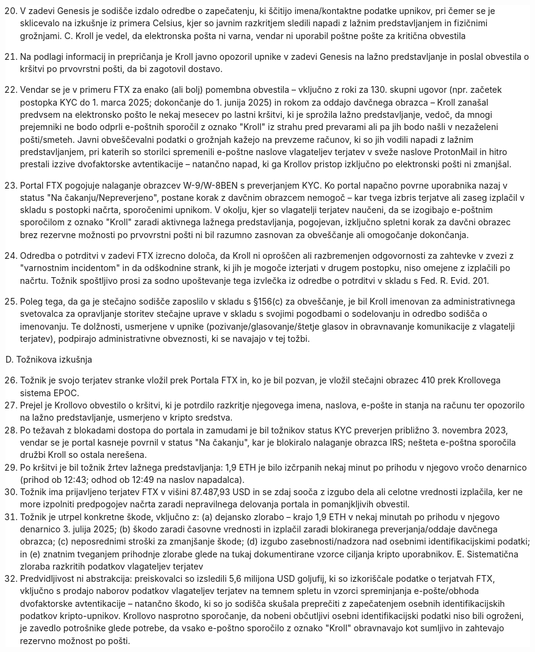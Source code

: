 20. V zadevi Genesis je sodišče izdalo odredbe o zapečatenju, ki ščitijo imena/kontaktne podatke upnikov, pri čemer se je sklicevalo na izkušnje iz primera Celsius, kjer so javnim razkritjem sledili napadi z lažnim predstavljanjem in fizičnimi grožnjami.
    C. Kroll je vedel, da elektronska pošta ni varna, vendar ni uporabil poštne pošte za kritična obvestila

21. Na podlagi informacij in prepričanja je Kroll javno opozoril upnike v zadevi Genesis na lažno predstavljanje in poslal obvestila o kršitvi po prvovrstni pošti, da bi zagotovil dostavo.
22. Vendar se je v primeru FTX za enako (ali bolj) pomembna obvestila – vključno z roki za 130. skupni ugovor (npr. začetek postopka KYC do 1. marca 2025; dokončanje do 1. junija 2025) in rokom za oddajo davčnega obrazca – Kroll zanašal predvsem na elektronsko pošto le nekaj mesecev po lastni kršitvi, ki je sprožila lažno predstavljanje, vedoč, da mnogi prejemniki ne bodo odprli e-poštnih sporočil z oznako "Kroll" iz strahu pred prevarami ali pa jih bodo našli v nezaželeni pošti/smeteh. Javni obveščevalni podatki o grožnjah kažejo na prevzeme računov, ki so jih vodili napadi z lažnim predstavljanjem, pri katerih so storilci spremenili e-poštne naslove vlagateljev terjatev v sveže naslove ProtonMail in hitro prestali izzive dvofaktorske avtentikacije – natančno napad, ki ga Krollov pristop izključno po elektronski pošti ni zmanjšal.
23. Portal FTX pogojuje nalaganje obrazcev W-9/W-8BEN s preverjanjem KYC. Ko portal napačno povrne uporabnika nazaj v status "Na čakanju/Nepreverjeno", postane korak z davčnim obrazcem nemogoč – kar tvega izbris terjatve ali zaseg izplačil v skladu s postopki načrta, sporočenimi upnikom. V okolju, kjer so vlagatelji terjatev naučeni, da se izogibajo e-poštnim sporočilom z oznako "Kroll" zaradi aktivnega lažnega predstavljanja, pogojevan, izključno spletni korak za davčni obrazec brez rezervne možnosti po prvovrstni pošti ni bil razumno zasnovan za obveščanje ali omogočanje dokončanja.
24. Odredba o potrditvi v zadevi FTX izrecno določa, da Kroll ni oproščen ali razbremenjen odgovornosti za zahtevke v zvezi z "varnostnim incidentom" in da odškodnine strank, ki jih je mogoče izterjati v drugem postopku, niso omejene z izplačili po načrtu. Tožnik spoštljivo prosi za sodno upoštevanje tega izvlečka iz odredbe o potrditvi v skladu s Fed. R. Evid. 201.
25. Poleg tega, da ga je stečajno sodišče zaposlilo v skladu s §156(c) za obveščanje, je bil Kroll imenovan za administrativnega svetovalca za opravljanje storitev stečajne uprave v skladu s svojimi pogodbami o sodelovanju in odredbo sodišča o imenovanju. Te dolžnosti, usmerjene v upnike (pozivanje/glasovanje/štetje glasov in obravnavanje komunikacije z vlagatelji terjatev), podpirajo administrativne obveznosti, ki se navajajo v tej tožbi.

D. Tožnikova izkušnja

26. Tožnik je svojo terjatev stranke vložil prek Portala FTX in, ko je bil pozvan, je vložil stečajni obrazec 410 prek Krollovega sistema EPOC.
27. Prejel je Krollovo obvestilo o kršitvi, ki je potrdilo razkritje njegovega imena, naslova, e-pošte in stanja na računu ter opozorilo na lažno predstavljanje, usmerjeno v kripto sredstva.
28. Po težavah z blokadami dostopa do portala in zamudami je bil tožnikov status KYC preverjen približno 3. novembra 2023, vendar se je portal kasneje povrnil v status "Na čakanju", kar je blokiralo nalaganje obrazca IRS; nešteta e-poštna sporočila družbi Kroll so ostala nerešena.
29. Po kršitvi je bil tožnik žrtev lažnega predstavljanja: 1,9 ETH je bilo izčrpanih nekaj minut po prihodu v njegovo vročo denarnico (prihod ob 12:43; odhod ob 12:49 na naslov napadalca).
30. Tožnik ima prijavljeno terjatev FTX v višini 87.487,93 USD in se zdaj sooča z izgubo dela ali celotne vrednosti izplačila, ker ne more izpolniti predpogojev načrta zaradi nepravilnega delovanja portala in pomanjkljivih obvestil.
31. Tožnik je utrpel konkretne škode, vključno z: (a) dejansko zlorabo – krajo 1,9 ETH v nekaj minutah po prihodu v njegovo denarnico 3. julija 2025; (b) škodo zaradi časovne vrednosti in izplačil zaradi blokiranega preverjanja/oddaje davčnega obrazca; (c) neposrednimi stroški za zmanjšanje škode; (d) izgubo zasebnosti/nadzora nad osebnimi identifikacijskimi podatki; in (e) znatnim tveganjem prihodnje zlorabe glede na tukaj dokumentirane vzorce ciljanja kripto uporabnikov.
    E. Sistematična zloraba razkritih podatkov vlagateljev terjatev
32. Predvidljivost ni abstrakcija: preiskovalci so izsledili 5,6 milijona USD goljufij, ki so izkoriščale podatke o terjatvah FTX, vključno s prodajo naborov podatkov vlagateljev terjatev na temnem spletu in vzorci spreminjanja e-pošte/obhoda dvofaktorske avtentikacije – natančno škodo, ki so jo sodišča skušala preprečiti z zapečatenjem osebnih identifikacijskih podatkov kripto-upnikov. Krollovo nasprotno sporočanje, da nobeni občutljivi osebni identifikacijski podatki niso bili ogroženi, je zavedlo potrošnike glede potrebe, da vsako e-poštno sporočilo z oznako "Kroll" obravnavajo kot sumljivo in zahtevajo rezervno možnost po pošti.
